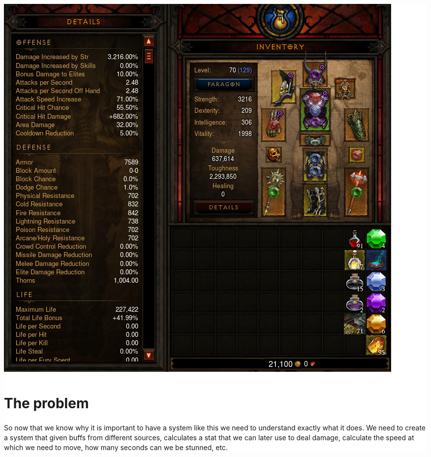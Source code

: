![](https://github.com/JaumeMontagut/CITM_2_Project2_BuffManager/blob/master/docs/attributes.jpg)

# The problem

So now that we know why it is important to have a system like this we need to understand exactly what it does.
We need to create a system that given buffs from different sources, calculates a stat that we can later use to deal damage, calculate the speed at which we need to move, how many seconds can we be stunned, etc.
